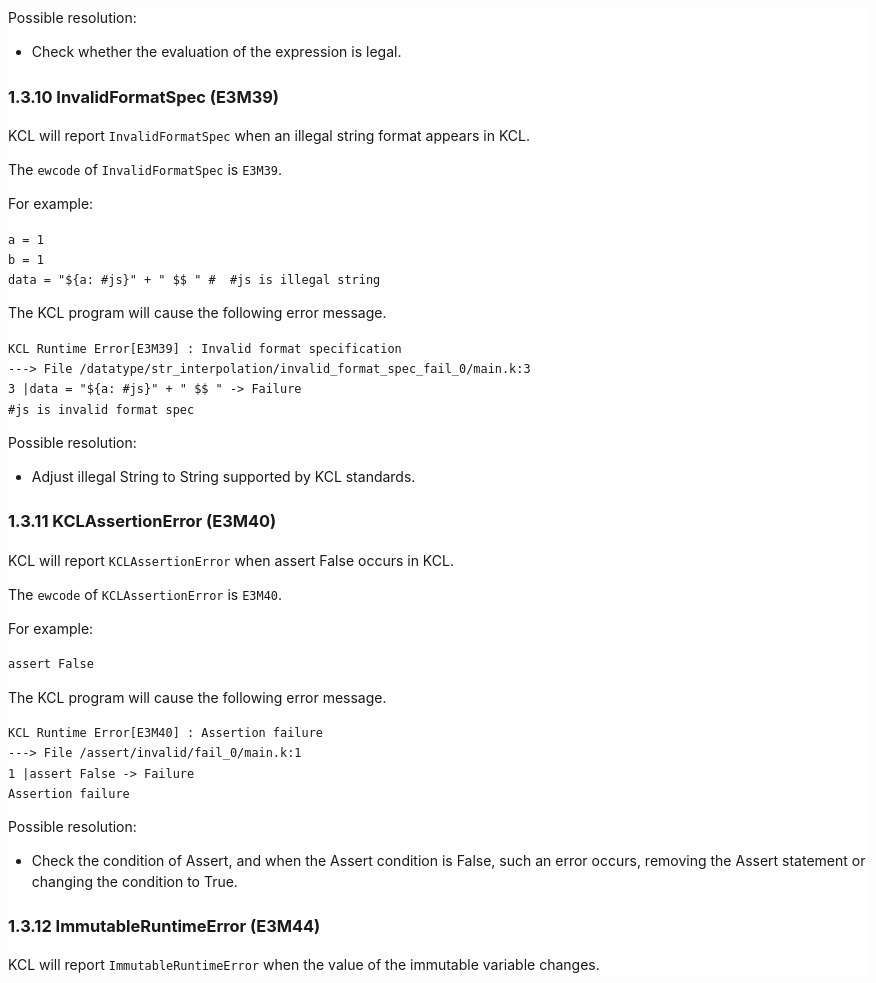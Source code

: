 Possible resolution:

- Check whether the evaluation of the expression is legal.

### 1.3.10 InvalidFormatSpec (E3M39)

KCL will report `InvalidFormatSpec` when an illegal string format appears in KCL.

The `ewcode` of `InvalidFormatSpec` is `E3M39`.

For example:

```
a = 1
b = 1
data = "${a: #js}" + " $$ " #  #js is illegal string
```

The KCL program will cause the following error message.

```
KCL Runtime Error[E3M39] : Invalid format specification
---> File /datatype/str_interpolation/invalid_format_spec_fail_0/main.k:3
3 |data = "${a: #js}" + " $$ " -> Failure
#js is invalid format spec
```

Possible resolution:

- Adjust illegal String to String supported by KCL standards.

### 1.3.11 KCLAssertionError (E3M40)

KCL will report `KCLAssertionError` when assert False occurs in KCL.

The `ewcode` of `KCLAssertionError` is `E3M40`.

For example:

```
assert False
```

The KCL program will cause the following error message.

```
KCL Runtime Error[E3M40] : Assertion failure
---> File /assert/invalid/fail_0/main.k:1
1 |assert False -> Failure
Assertion failure
```

Possible resolution:

- Check the condition of Assert, and when the Assert condition is False, such an error occurs, removing the Assert statement or changing the condition to True.

### 1.3.12 ImmutableRuntimeError (E3M44)

KCL will report `ImmutableRuntimeError` when the value of the immutable variable changes.

